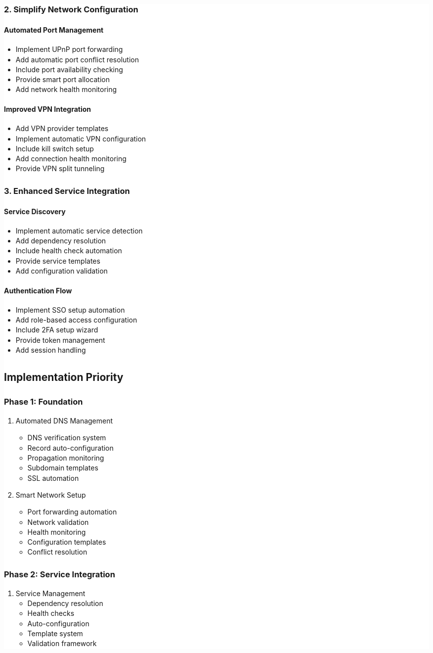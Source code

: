 ### 2. Simplify Network Configuration

#### Automated Port Management
- Implement UPnP port forwarding
- Add automatic port conflict resolution
- Include port availability checking
- Provide smart port allocation
- Add network health monitoring

#### Improved VPN Integration
- Add VPN provider templates
- Implement automatic VPN configuration
- Include kill switch setup
- Add connection health monitoring
- Provide VPN split tunneling

### 3. Enhanced Service Integration

#### Service Discovery
- Implement automatic service detection
- Add dependency resolution
- Include health check automation
- Provide service templates
- Add configuration validation

#### Authentication Flow
- Implement SSO setup automation
- Add role-based access configuration
- Include 2FA setup wizard
- Provide token management
- Add session handling

## Implementation Priority

### Phase 1: Foundation
1. Automated DNS Management
   - DNS verification system
   - Record auto-configuration
   - Propagation monitoring
   - Subdomain templates
   - SSL automation

2. Smart Network Setup
   - Port forwarding automation
   - Network validation
   - Health monitoring
   - Configuration templates
   - Conflict resolution

### Phase 2: Service Integration
1. Service Management
   - Dependency resolution
   - Health checks
   - Auto-configuration
   - Template system
   - Validation framework
